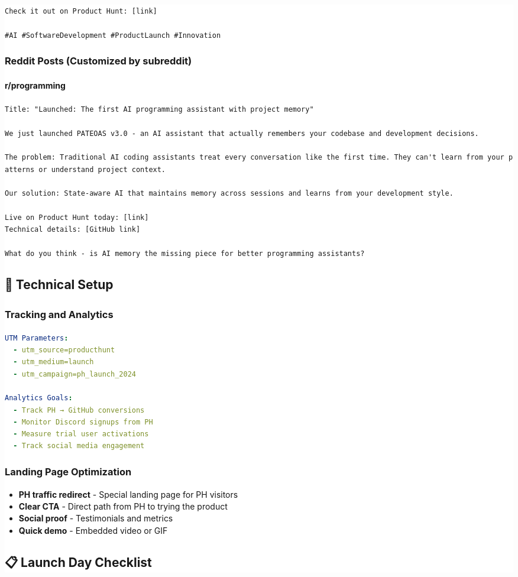 ```
Check it out on Product Hunt: [link]

#AI #SoftwareDevelopment #ProductLaunch #Innovation
```

### Reddit Posts (Customized by subreddit)

#### r/programming
```
Title: "Launched: The first AI programming assistant with project memory"

We just launched PATEOAS v3.0 - an AI assistant that actually remembers your codebase and development decisions.

The problem: Traditional AI coding assistants treat every conversation like the first time. They can't learn from your patterns or understand project context.

Our solution: State-aware AI that maintains memory across sessions and learns from your development style.

Live on Product Hunt today: [link]
Technical details: [GitHub link]

What do you think - is AI memory the missing piece for better programming assistants?
```

## 🔧 Technical Setup

### Tracking and Analytics
```yaml
UTM Parameters:
  - utm_source=producthunt
  - utm_medium=launch
  - utm_campaign=ph_launch_2024

Analytics Goals:
  - Track PH → GitHub conversions
  - Monitor Discord signups from PH
  - Measure trial user activations
  - Track social media engagement
```

### Landing Page Optimization
- **PH traffic redirect** - Special landing page for PH visitors
- **Clear CTA** - Direct path from PH to trying the product
- **Social proof** - Testimonials and metrics
- **Quick demo** - Embedded video or GIF

## 📋 Launch Day Checklist
